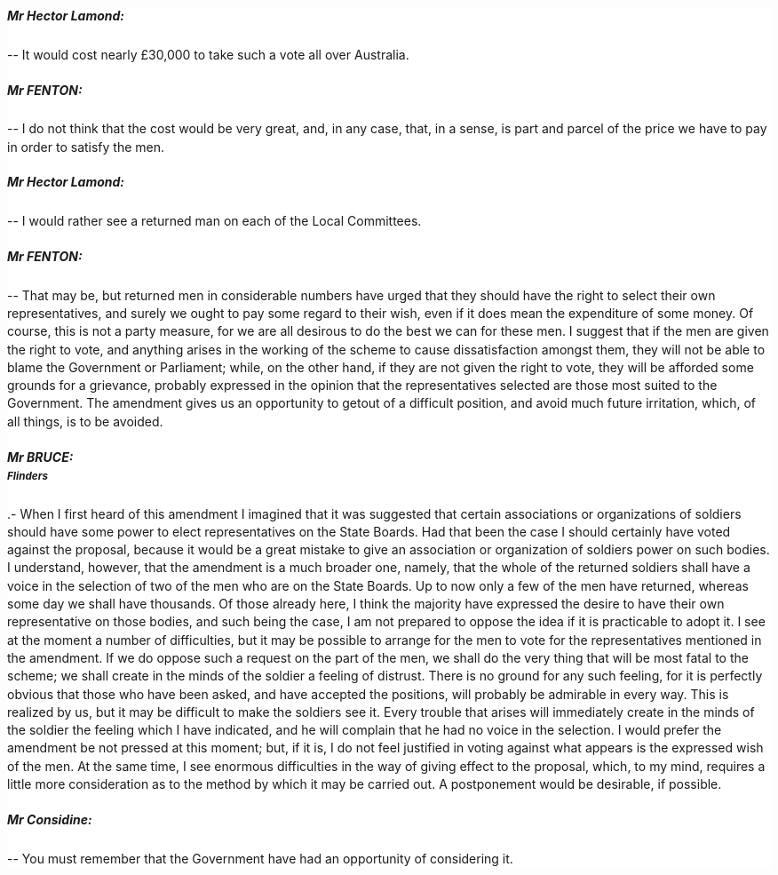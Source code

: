 ##### Mr Hector Lamond:

--  It would cost nearly  £30,000  to take such a vote all over Australia. 

##### Mr FENTON:

-- I do not think that the cost would be very great, and, in any case, that, in a sense, is part and parcel of the price we have to pay in order to satisfy the men. 

##### Mr Hector Lamond:

--  I would rather see a returned man on each of the Local Committees. 

##### Mr FENTON:

-- That may be, but returned men in considerable numbers have urged that they should have the right to select their own representatives, and surely we ought to pay some regard to their wish, even if it does mean the expenditure of some money. Of course, this is not a party measure, for we are all desirous to do the best we can for these men. I suggest that if the men are given the right to vote, and anything arises in the working of the scheme to cause dissatisfaction amongst them, they will not be able to blame the Government or Parliament; while, on the other hand, if they are not given the right to vote, they will be afforded some grounds for a grievance, probably expressed in the opinion that the representatives selected are those most suited to the Government. The amendment gives us an opportunity to getout of a difficult position, and avoid much future irritation, which, of all things, is to be avoided. 

##### Mr BRUCE:<br><small class="text-muted">Flinders</small>

.- When I first heard of this amendment I imagined that it was suggested that certain associations or organizations of soldiers should have some power to elect representatives on the State Boards. Had that been the case I should certainly have voted against the proposal, because it would be a great mistake to give an association or organization of soldiers power on such bodies. I understand, however, that the amendment is a much broader one, namely, that the whole of the returned soldiers shall have a voice in the selection of two of the men who are on the State Boards. Up to now only a few of the men have returned, whereas some day we shall have thousands. Of those already here, I think the majority have expressed the desire to have their own representative on those bodies, and such being the case, I am not prepared to oppose the idea if it is practicable to adopt it. I see at the moment a number of difficulties, but it may be possible to arrange for the men to vote for the representatives mentioned in the amendment. If we do oppose such a request on the part of the men, we shall do the very thing that will be most fatal to the scheme; we shall create in the minds of the soldier a feeling of distrust. There is no ground for any such feeling, for it is perfectly obvious that those who have been asked, and have accepted the positions, will probably be admirable in every way. This is realized by us, but it may be difficult to make the soldiers see it. Every trouble that arises will immediately create in the minds of the soldier the feeling which I have indicated, and he will complain that he had no voice in the selection. I would prefer the amendment be not pressed at this moment; but, if it is, I do not feel justified in voting against what appears is the expressed wish of the men. At the same time, I see enormous difficulties in the way of giving effect to the proposal, which, to my mind, requires a little more consideration as to the method by which it may be carried out. A postponement would be desirable, if possible. 

##### Mr Considine:

--  You must remember that the Government have had an opportunity of considering it. 
